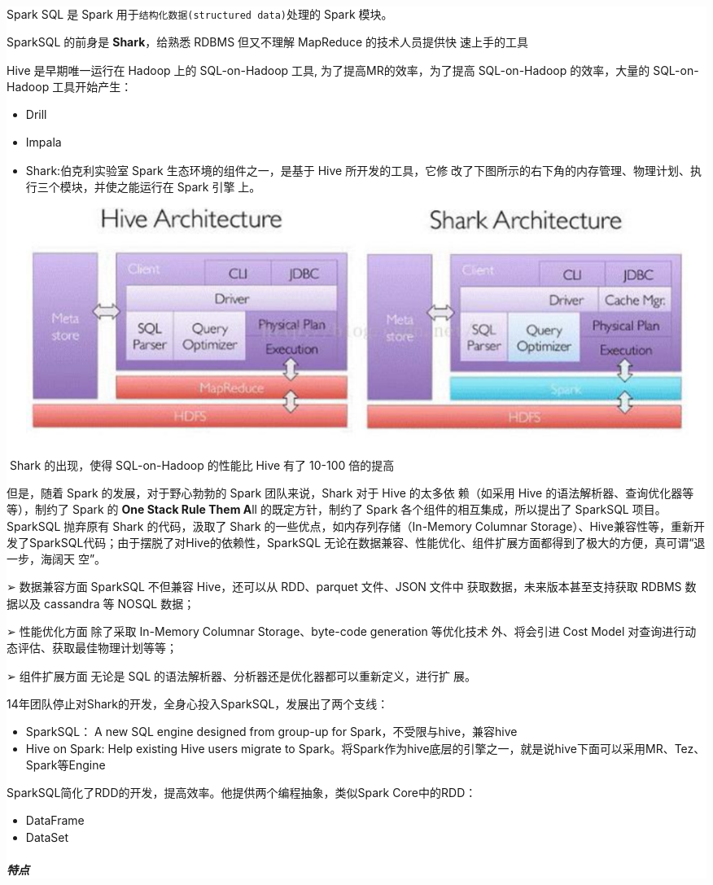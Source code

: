 Spark SQL 是 Spark 用于`结构化数据(structured data)`处理的 Spark 模块。

SparkSQL 的前身是 **Shark**，给熟悉 RDBMS 但又不理解 MapReduce 的技术人员提供快 速上手的工具

Hive 是早期唯一运行在 Hadoop 上的 SQL-on-Hadoop 工具, 为了提高MR的效率，为了提高 SQL-on-Hadoop 的效率，大量的 SQL-on-Hadoop 工具开始产生：

- Drill

- Impala

- Shark:伯克利实验室 Spark 生态环境的组件之一，是基于 Hive 所开发的工具，它修 改了下图所示的右下角的内存管理、物理计划、执行三个模块，并使之能运行在 Spark 引擎 上。

  ![image-20220302002305814](_images/SparkNotes.asserts/image-20220302002305814.png)

​    Shark 的出现，使得 SQL-on-Hadoop 的性能比 Hive 有了 10-100 倍的提高

但是，随着 Spark 的发展，对于野心勃勃的 Spark 团队来说，Shark 对于 Hive 的太多依 赖（如采用 Hive 的语法解析器、查询优化器等等），制约了 Spark 的 **One Stack Rule Them A**ll 的既定方针，制约了 Spark 各个组件的相互集成，所以提出了 SparkSQL 项目。SparkSQL 抛弃原有 Shark 的代码，汲取了 Shark 的一些优点，如内存列存储（In-Memory Columnar Storage）、Hive兼容性等，重新开发了SparkSQL代码；由于摆脱了对Hive的依赖性，SparkSQL 无论在数据兼容、性能优化、组件扩展方面都得到了极大的方便，真可谓“退一步，海阔天 空”。

 ➢ 数据兼容方面 SparkSQL 不但兼容 Hive，还可以从 RDD、parquet 文件、JSON 文件中 获取数据，未来版本甚至支持获取 RDBMS 数据以及 cassandra 等 NOSQL 数据；

 ➢ 性能优化方面 除了采取 In-Memory Columnar Storage、byte-code generation 等优化技术 外、将会引进 Cost Model 对查询进行动态评估、获取最佳物理计划等等； 

 ➢ 组件扩展方面 无论是 SQL 的语法解析器、分析器还是优化器都可以重新定义，进行扩 展。

14年团队停止对Shark的开发，全身心投入SparkSQL，发展出了两个支线：

- SparkSQL： A new SQL engine designed from group-up for Spark，不受限与hive，兼容hive
- Hive on Spark: Help existing Hive users migrate to Spark。将Spark作为hive底层的引擎之一，就是说hive下面可以采用MR、Tez、Spark等Engine



SparkSQL简化了RDD的开发，提高效率。他提供两个编程抽象，类似Spark Core中的RDD：

- DataFrame
- DataSet

##### 特点
